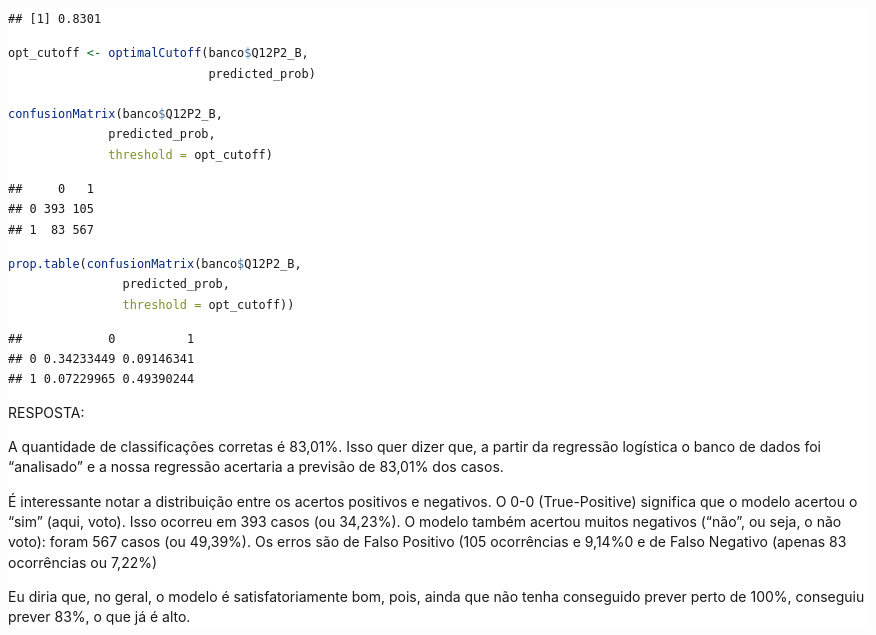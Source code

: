     ## [1] 0.8301

``` r
opt_cutoff <- optimalCutoff(banco$Q12P2_B, 
                            predicted_prob)

confusionMatrix(banco$Q12P2_B, 
              predicted_prob, 
              threshold = opt_cutoff)
```

    ##     0   1
    ## 0 393 105
    ## 1  83 567

``` r
prop.table(confusionMatrix(banco$Q12P2_B, 
                predicted_prob, 
                threshold = opt_cutoff))
```

    ##            0          1
    ## 0 0.34233449 0.09146341
    ## 1 0.07229965 0.49390244

RESPOSTA:

A quantidade de classificações corretas é 83,01%. Isso quer dizer que, a
partir da regressão logística o banco de dados foi “analisado” e a nossa
regressão acertaria a previsão de 83,01% dos casos.

É interessante notar a distribuição entre os acertos positivos e
negativos. O 0-0 (True-Positive) significa que o modelo acertou o “sim”
(aqui, voto). Isso ocorreu em 393 casos (ou 34,23%). O modelo também
acertou muitos negativos (“não”, ou seja, o não voto): foram 567 casos
(ou 49,39%). Os erros são de Falso Positivo (105 ocorrências e 9,14%0 e
de Falso Negativo (apenas 83 ocorrências ou 7,22%)

Eu diria que, no geral, o modelo é satisfatoriamente bom, pois, ainda
que não tenha conseguido prever perto de 100%, conseguiu prever 83%, o
que já é alto.
